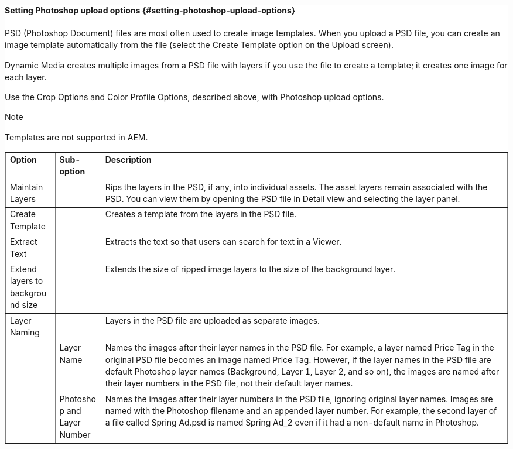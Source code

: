 #### Setting Photoshop upload options {#setting-photoshop-upload-options}

PSD (Photoshop Document) files are most often used to create image templates. When you upload a PSD file, you can create an image template automatically from the file (select the Create Template option on the Upload screen).

Dynamic Media creates multiple images from a PSD file with layers if you use the file to create a template; it creates one image for each layer.

Use the Crop Options and Color Profile Options, described above, with Photoshop upload options.

>[!NOTE]
>
>Templates are not supported in AEM.

<table border="1" cellpadding="1" cellspacing="0" width="100%"> 
 <tbody> 
  <tr> 
   <td><strong>Option</strong></td> 
   <td><strong>Sub-option</strong></td> 
   <td><strong>Description</strong></td> 
  </tr> 
  <tr> 
   <td>Maintain Layers</td> 
   <td> </td> 
   <td>Rips the layers in the PSD, if any, into individual assets. The asset layers remain associated with the PSD. You can view them by opening the PSD file in Detail view and selecting the layer panel.</td> 
  </tr> 
  <tr> 
   <td>Create Template</td> 
   <td> </td> 
   <td>Creates a template from the layers in the PSD file.</td> 
  </tr> 
  <tr> 
   <td>Extract Text</td> 
   <td> </td> 
   <td>Extracts the text so that users can search for text in a Viewer.</td> 
  </tr> 
  <tr> 
   <td>Extend layers to background size</td> 
   <td> </td> 
   <td>Extends the size of ripped image layers to the size of the background layer.</td> 
  </tr> 
  <tr> 
   <td>Layer Naming</td> 
   <td> </td> 
   <td>Layers in the PSD file are uploaded as separate images. </td> 
  </tr> 
  <tr> 
   <td> </td> 
   <td>Layer Name</td> 
   <td>Names the images after their layer names in the PSD file. For example, a layer named Price Tag in the original PSD file becomes an image named Price Tag. However, if the layer names in the PSD file are default Photoshop layer names (Background, Layer 1, Layer 2, and so on), the images are named after their layer numbers in the PSD file, not their default layer names.</td> 
  </tr> 
  <tr> 
   <td> </td> 
   <td>Photoshop and Layer Number</td> 
   <td>Names the images after their layer numbers in the PSD file, ignoring original layer names. Images are named with the Photoshop filename and an appended layer number. For example, the second layer of a file called Spring Ad.psd is named Spring Ad_2 even if it had a non-default name in Photoshop.</td> 